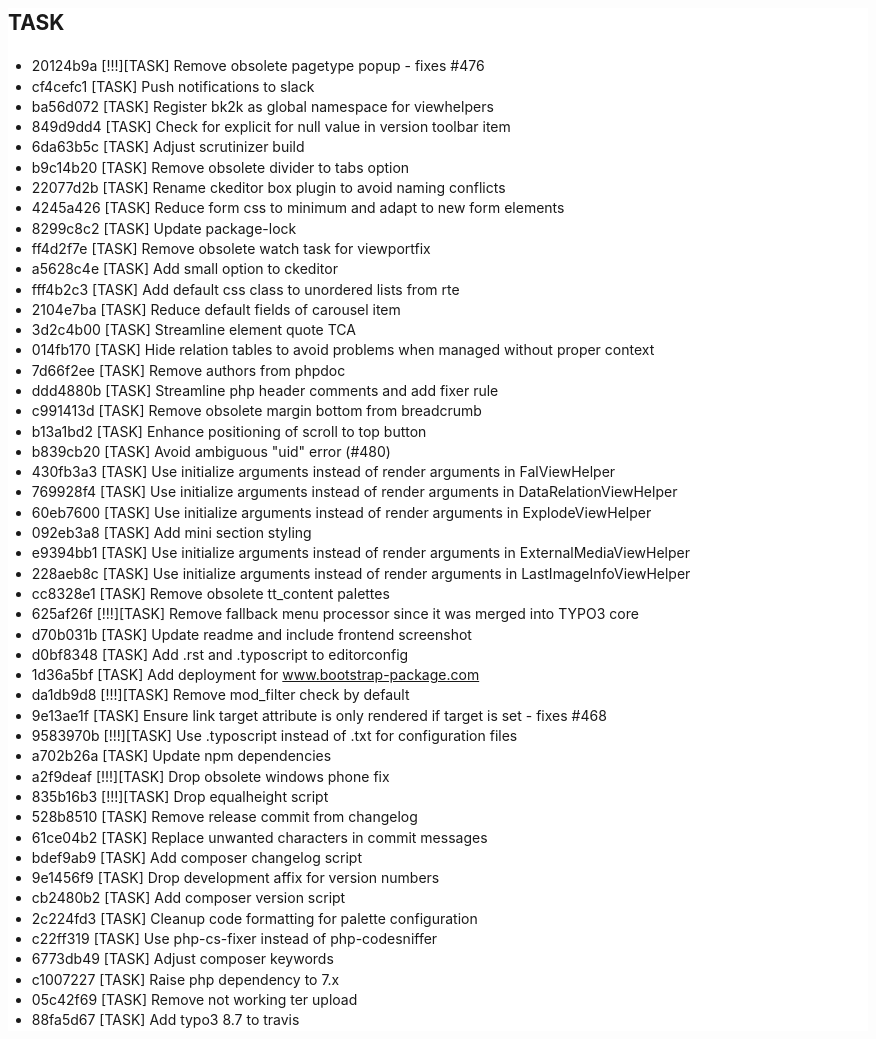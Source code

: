 ## TASK

- 20124b9a [!!!][TASK] Remove obsolete pagetype popup - fixes #476
- cf4cefc1 [TASK] Push notifications to slack
- ba56d072 [TASK] Register bk2k as global namespace for viewhelpers
- 849d9dd4 [TASK] Check for explicit for null value in version toolbar item
- 6da63b5c [TASK] Adjust scrutinizer build
- b9c14b20 [TASK] Remove obsolete divider to tabs option
- 22077d2b [TASK] Rename ckeditor box plugin to avoid naming conflicts
- 4245a426 [TASK] Reduce form css to minimum and adapt to new form elements
- 8299c8c2 [TASK] Update package-lock
- ff4d2f7e [TASK] Remove obsolete watch task for viewportfix
- a5628c4e [TASK] Add small option to ckeditor
- fff4b2c3 [TASK] Add default css class to unordered lists from rte
- 2104e7ba [TASK] Reduce default fields of carousel item
- 3d2c4b00 [TASK] Streamline element quote TCA
- 014fb170 [TASK] Hide relation tables to avoid problems when managed without proper context
- 7d66f2ee [TASK] Remove authors from phpdoc
- ddd4880b [TASK] Streamline php header comments and add fixer rule
- c991413d [TASK] Remove obsolete margin bottom from breadcrumb
- b13a1bd2 [TASK] Enhance positioning of scroll to top button
- b839cb20 [TASK] Avoid ambiguous "uid" error (#480)
- 430fb3a3 [TASK] Use initialize arguments instead of render arguments in FalViewHelper
- 769928f4 [TASK] Use initialize arguments instead of render arguments in DataRelationViewHelper
- 60eb7600 [TASK] Use initialize arguments instead of render arguments in ExplodeViewHelper
- 092eb3a8 [TASK] Add mini section styling
- e9394bb1 [TASK] Use initialize arguments instead of render arguments in ExternalMediaViewHelper
- 228aeb8c [TASK] Use initialize arguments instead of render arguments in LastImageInfoViewHelper
- cc8328e1 [TASK] Remove obsolete tt_content palettes
- 625af26f [!!!][TASK] Remove fallback menu processor since it was merged into TYPO3 core
- d70b031b [TASK] Update readme and include frontend screenshot
- d0bf8348 [TASK] Add .rst and .typoscript to editorconfig
- 1d36a5bf [TASK] Add deployment for www.bootstrap-package.com
- da1db9d8 [!!!][TASK] Remove mod_filter check by default
- 9e13ae1f [TASK] Ensure link target attribute is only rendered if target is set - fixes #468
- 9583970b [!!!][TASK] Use .typoscript instead of .txt for configuration files
- a702b26a [TASK] Update npm dependencies
- a2f9deaf [!!!][TASK] Drop obsolete windows phone fix
- 835b16b3 [!!!][TASK] Drop equalheight script
- 528b8510 [TASK] Remove release commit from changelog
- 61ce04b2 [TASK] Replace unwanted characters in commit messages
- bdef9ab9 [TASK] Add composer changelog script
- 9e1456f9 [TASK] Drop development affix for version numbers
- cb2480b2 [TASK] Add composer version script
- 2c224fd3 [TASK] Cleanup code formatting for palette configuration
- c22ff319 [TASK] Use php-cs-fixer instead of php-codesniffer
- 6773db49 [TASK] Adjust composer keywords
- c1007227 [TASK] Raise php dependency to 7.x
- 05c42f69 [TASK] Remove not working ter upload
- 88fa5d67 [TASK] Add typo3 8.7 to travis
